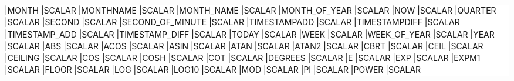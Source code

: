 |MONTH            |SCALAR
|MONTHNAME        |SCALAR
|MONTH_NAME       |SCALAR
|MONTH_OF_YEAR    |SCALAR
|NOW              |SCALAR
|QUARTER          |SCALAR
|SECOND           |SCALAR
|SECOND_OF_MINUTE |SCALAR
|TIMESTAMPADD     |SCALAR
|TIMESTAMPDIFF    |SCALAR
|TIMESTAMP_ADD    |SCALAR
|TIMESTAMP_DIFF   |SCALAR
|TODAY            |SCALAR
|WEEK             |SCALAR
|WEEK_OF_YEAR     |SCALAR
|YEAR             |SCALAR
|ABS              |SCALAR
|ACOS             |SCALAR
|ASIN             |SCALAR
|ATAN             |SCALAR
|ATAN2            |SCALAR
|CBRT             |SCALAR
|CEIL             |SCALAR
|CEILING          |SCALAR
|COS              |SCALAR
|COSH             |SCALAR
|COT              |SCALAR
|DEGREES          |SCALAR
|E                |SCALAR
|EXP              |SCALAR
|EXPM1            |SCALAR
|FLOOR            |SCALAR
|LOG              |SCALAR
|LOG10            |SCALAR
|MOD              |SCALAR
|PI               |SCALAR
|POWER            |SCALAR